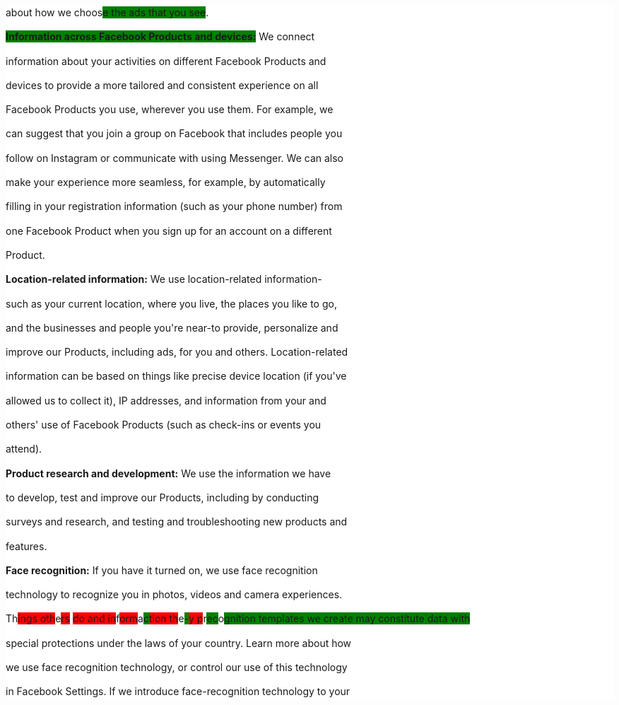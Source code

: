 about how we choo</span>s<span style="background-color: green;">e the ads that you see</span>.

**<span style="background-color: green;">Information across Facebook Products and devices:** We connect

information about your activities on different Facebook Products and

devices to provide a more tailored and consistent experience on all

Facebook Products you use, wherever you use them. For example, we

can suggest that you join a group on Facebook that includes people you

follow on Instagram or communicate with using Messenger. We can also

make your experience more seamless, for example, by automatically

filling in your registration information (such as your phone number) from

one Facebook Product when you sign up for an account on a different

Product.

**Location-related information:** We use location-related information-

such as your current location, where you live, the places you like to go,

and the businesses and people you're near-to provide, personalize and

improve our Products, including ads, for you and others. Location-related

information can be based on things like precise device location (if you've

allowed us to collect it), IP addresses, and information from your and

others' use of Facebook Products (such as check-ins or events you

attend).

**Product research and development:** We use the information we have

to develop, test and improve our Products, including by conducting

surveys and research, and testing and troubleshooting new products and

features.

**Face recognition:** If you have it turned on, we use face recognition

technology to recognize you in photos, videos and camera experiences.

</span>Th<span style="background-color: red;">ings oth</span>e<span style="background-color: red;">rs</span> <span style="background-color: red;">do and in</span>f<span style="background-color: red;">orm</span>a<span style="background-color: green;">c</span><span style="background-color: red;">tion th</span>e<span style="background-color: green;">-</span><span style="background-color: red;">y p</span>r<span style="background-color: green;">ec</span>o<span style="background-color: green;">gnition templates we create may constitute data with

special protections under the laws of your country. Learn more about how

we use face recognition technology, or control our use of this technology

in Facebook Settings. If we introduce face-recognition technology to your

